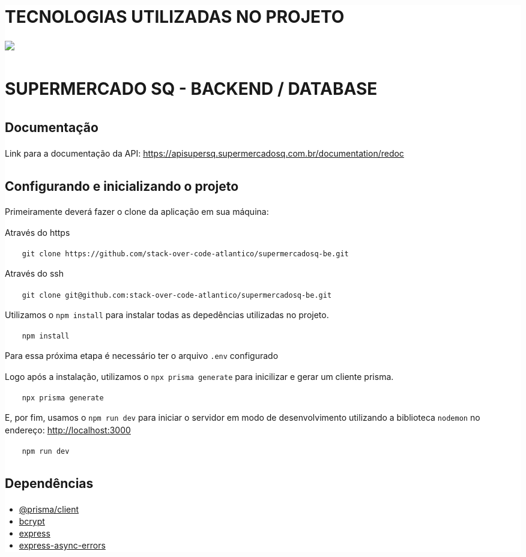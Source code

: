 # TECNOLOGIAS UTILIZADAS NO PROJETO

<img src="https://i.ibb.co/NK8mhKg/1658745702806.jpg" />

# SUPERMERCADO SQ - BACKEND / DATABASE

## Documentação 

Link para a documentação da API: https://apisupersq.supermercadosq.com.br/documentation/redoc

## Configurando e inicializando o projeto

Primeiramente deverá fazer o clone da aplicação em sua máquina:

Através do https
```
    git clone https://github.com/stack-over-code-atlantico/supermercadosq-be.git
```

Através do ssh
```
    git clone git@github.com:stack-over-code-atlantico/supermercadosq-be.git
```

Utilizamos o `npm install` para instalar todas as depedências utilizadas no projeto.

```
    npm install 
```
Para essa próxima etapa é necessário ter o arquivo `.env` configurado

Logo após a instalação, utilizamos o `npx prisma generate` para inicilizar e gerar um cliente prisma. 
```
    npx prisma generate
```

E, por fim, usamos o `npm run dev` para iniciar o servidor em modo de desenvolvimento utilizando a biblioteca `nodemon` no endereço: [http://localhost:3000](http://localhost:3000)
```
    npm run dev
```

## Dependências

<ul>
    <li>
        <a href="https://www.prisma.io/docs/concepts/components/prisma-client">
            @prisma/client
        </a>
    </li>
    <li>
        <a href="https://www.npmjs.com/package/bcrypt">
            bcrypt
        </a>
    </li>
    <li>
        <a href="https://expressjs.com/pt-br/">
            express
        </a>
    </li>
    <li>
        <a href="https://www.npmjs.com/package/express-async-errors">
            express-async-errors
        </a>